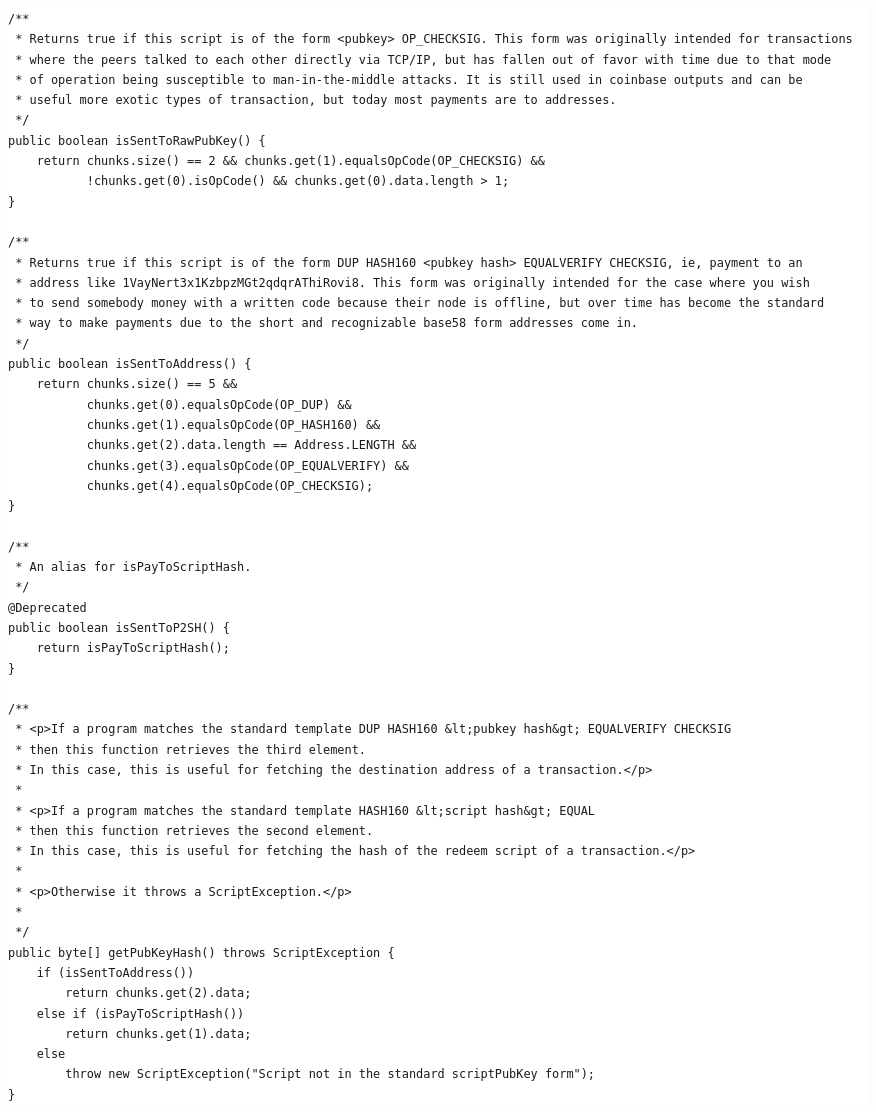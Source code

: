     /**
     * Returns true if this script is of the form <pubkey> OP_CHECKSIG. This form was originally intended for transactions
     * where the peers talked to each other directly via TCP/IP, but has fallen out of favor with time due to that mode
     * of operation being susceptible to man-in-the-middle attacks. It is still used in coinbase outputs and can be
     * useful more exotic types of transaction, but today most payments are to addresses.
     */
    public boolean isSentToRawPubKey() {
        return chunks.size() == 2 && chunks.get(1).equalsOpCode(OP_CHECKSIG) &&
               !chunks.get(0).isOpCode() && chunks.get(0).data.length > 1;
    }

    /**
     * Returns true if this script is of the form DUP HASH160 <pubkey hash> EQUALVERIFY CHECKSIG, ie, payment to an
     * address like 1VayNert3x1KzbpzMGt2qdqrAThiRovi8. This form was originally intended for the case where you wish
     * to send somebody money with a written code because their node is offline, but over time has become the standard
     * way to make payments due to the short and recognizable base58 form addresses come in.
     */
    public boolean isSentToAddress() {
        return chunks.size() == 5 &&
               chunks.get(0).equalsOpCode(OP_DUP) &&
               chunks.get(1).equalsOpCode(OP_HASH160) &&
               chunks.get(2).data.length == Address.LENGTH &&
               chunks.get(3).equalsOpCode(OP_EQUALVERIFY) &&
               chunks.get(4).equalsOpCode(OP_CHECKSIG);
    }

    /**
     * An alias for isPayToScriptHash.
     */
    @Deprecated
    public boolean isSentToP2SH() {
        return isPayToScriptHash();
    }

    /**
     * <p>If a program matches the standard template DUP HASH160 &lt;pubkey hash&gt; EQUALVERIFY CHECKSIG
     * then this function retrieves the third element.
     * In this case, this is useful for fetching the destination address of a transaction.</p>
     * 
     * <p>If a program matches the standard template HASH160 &lt;script hash&gt; EQUAL
     * then this function retrieves the second element.
     * In this case, this is useful for fetching the hash of the redeem script of a transaction.</p>
     * 
     * <p>Otherwise it throws a ScriptException.</p>
     *
     */
    public byte[] getPubKeyHash() throws ScriptException {
        if (isSentToAddress())
            return chunks.get(2).data;
        else if (isPayToScriptHash())
            return chunks.get(1).data;
        else
            throw new ScriptException("Script not in the standard scriptPubKey form");
    }
